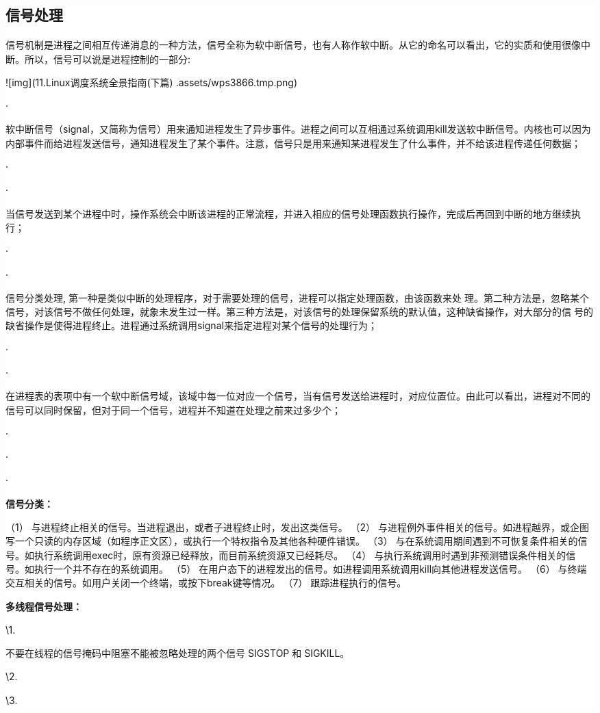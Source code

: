  

## **信号处理**

信号机制是进程之间相互传递消息的一种方法，信号全称为软中断信号，也有人称作软中断。从它的命名可以看出，它的实质和使用很像中断。所以，信号可以说是进程控制的一部分:

![img](11.Linux调度系统全景指南(下篇) .assets/wps3866.tmp.png) 

 

· 

软中断信号（signal，又简称为信号）用来通知进程发生了异步事件。进程之间可以互相通过系统调用kill发送软中断信号。内核也可以因为内部事件而给进程发送信号，通知进程发生了某个事件。注意，信号只是用来通知某进程发生了什么事件，并不给该进程传递任何数据；

· 

· 

当信号发送到某个进程中时，操作系统会中断该进程的正常流程，并进入相应的信号处理函数执行操作，完成后再回到中断的地方继续执行；

· 

· 

信号分类处理,  第一种是类似中断的处理程序，对于需要处理的信号，进程可以指定处理函数，由该函数来处 理。第二种方法是，忽略某个信号，对该信号不做任何处理，就象未发生过一样。第三种方法是，对该信号的处理保留系统的默认值，这种缺省操作，对大部分的信 号的缺省操作是使得进程终止。进程通过系统调用signal来指定进程对某个信号的处理行为；

· 

· 

在进程表的表项中有一个软中断信号域，该域中每一位对应一个信号，当有信号发送给进程时，对应位置位。由此可以看出，进程对不同的信号可以同时保留，但对于同一个信号，进程并不知道在处理之前来过多少个；

· 

· 

 

· 

**信号分类：**

（1） 与进程终止相关的信号。当进程退出，或者子进程终止时，发出这类信号。 
（2） 与进程例外事件相关的信号。如进程越界，或企图写一个只读的内存区域（如程序正文区），或执行一个特权指令及其他各种硬件错误。 
（3） 与在系统调用期间遇到不可恢复条件相关的信号。如执行系统调用exec时，原有资源已经释放，而目前系统资源又已经耗尽。 
（4） 与执行系统调用时遇到非预测错误条件相关的信号。如执行一个并不存在的系统调用。 
（5） 在用户态下的进程发出的信号。如进程调用系统调用kill向其他进程发送信号。 
（6） 与终端交互相关的信号。如用户关闭一个终端，或按下break键等情况。 
（7） 跟踪进程执行的信号。 

 

**多线程信号处理：**

\1. 

不要在线程的信号掩码中阻塞不能被忽略处理的两个信号 SIGSTOP 和 SIGKILL。

\2. 

\3. 
